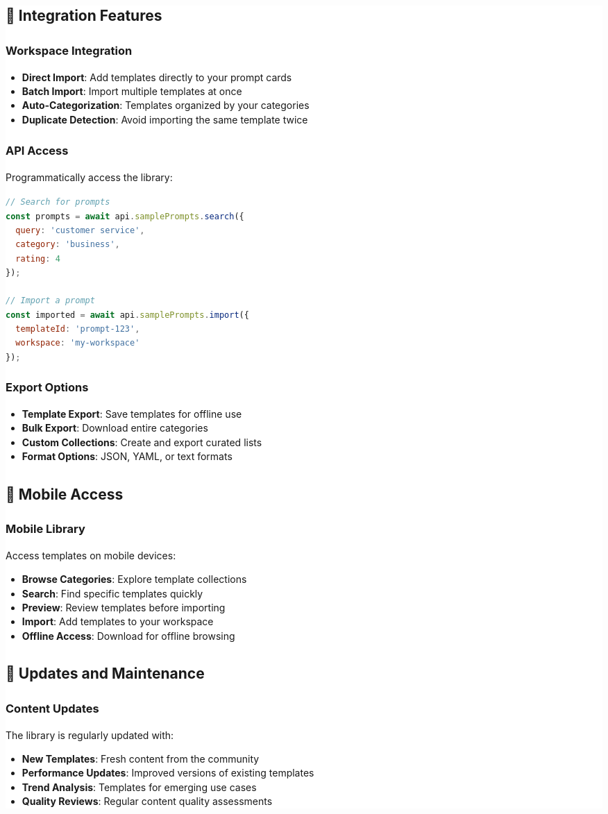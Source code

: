 ## 🎯 Integration Features

### Workspace Integration
- **Direct Import**: Add templates directly to your prompt cards
- **Batch Import**: Import multiple templates at once
- **Auto-Categorization**: Templates organized by your categories
- **Duplicate Detection**: Avoid importing the same template twice

### API Access
Programmatically access the library:
```javascript
// Search for prompts
const prompts = await api.samplePrompts.search({
  query: 'customer service',
  category: 'business',
  rating: 4
});

// Import a prompt
const imported = await api.samplePrompts.import({
  templateId: 'prompt-123',
  workspace: 'my-workspace'
});
```

### Export Options
- **Template Export**: Save templates for offline use
- **Bulk Export**: Download entire categories
- **Custom Collections**: Create and export curated lists
- **Format Options**: JSON, YAML, or text formats

## 📱 Mobile Access

### Mobile Library
Access templates on mobile devices:
- **Browse Categories**: Explore template collections
- **Search**: Find specific templates quickly
- **Preview**: Review templates before importing
- **Import**: Add templates to your workspace
- **Offline Access**: Download for offline browsing

## 🔄 Updates and Maintenance

### Content Updates
The library is regularly updated with:
- **New Templates**: Fresh content from the community
- **Performance Updates**: Improved versions of existing templates
- **Trend Analysis**: Templates for emerging use cases
- **Quality Reviews**: Regular content quality assessments
